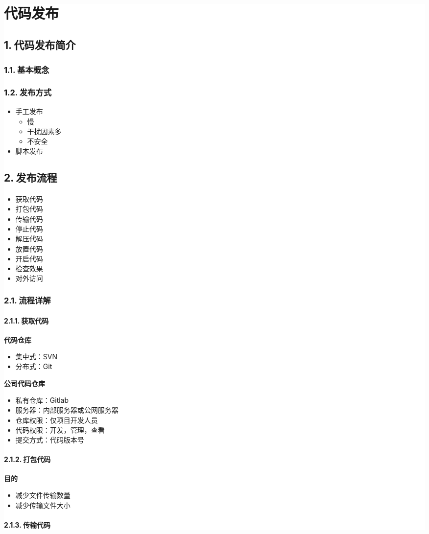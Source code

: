# 代码发布

## 1. 代码发布简介

### 1.1. 基本概念

### 1.2. 发布方式
- 手工发布
    - 慢
    - 干扰因素多
    - 不安全
- 脚本发布



## 2. 发布流程

- 获取代码
- 打包代码
- 传输代码
- 停止代码
- 解压代码
- 放置代码
- 开启代码
- 检查效果
- 对外访问

### 2.1. 流程详解


#### 2.1.1. 获取代码

**代码仓库**
- 集中式：SVN
- 分布式：Git

**公司代码仓库**
- 私有仓库：Gitlab
- 服务器：内部服务器或公网服务器
- 仓库权限：仅项目开发人员
- 代码权限：开发，管理，查看
- 提交方式：代码版本号

#### 2.1.2. 打包代码

**目的**

- 减少文件传输数量
- 减少传输文件大小

#### 2.1.3. 传输代码
